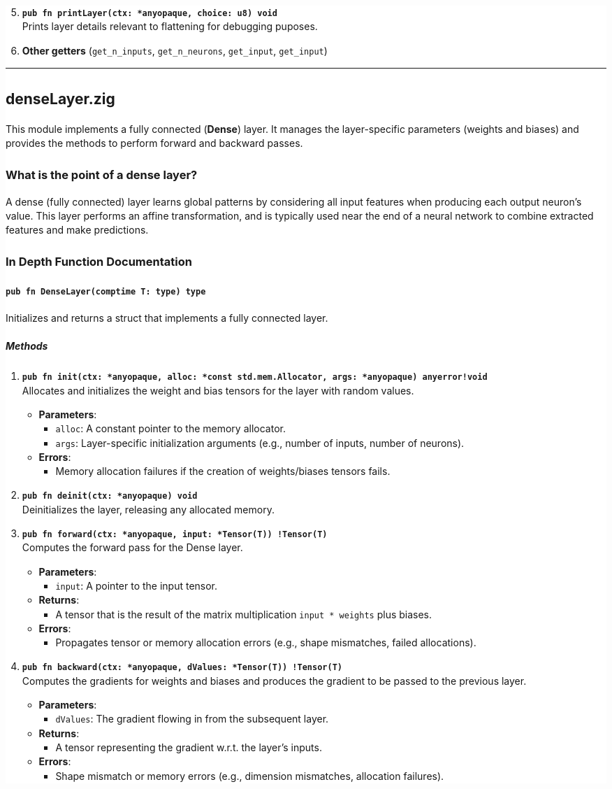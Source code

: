 5. **`pub fn printLayer(ctx: *anyopaque, choice: u8) void`**  
   Prints layer details relevant to flattening for debugging puposes.

6. **Other getters** (`get_n_inputs`, `get_n_neurons`, `get_input`, `get_input`) 

---

## denseLayer.zig
This module implements a fully connected (**Dense**) layer. It manages the layer-specific parameters (weights and biases) and provides the methods to perform forward and backward passes.

### What is the point of a dense layer?
A dense (fully connected) layer learns global patterns by considering all input features when producing each output neuron’s value. This layer performs an affine transformation, and is typically used near the end of a neural network to combine extracted features and make predictions.

### In Depth Function Documentation

#### `pub fn DenseLayer(comptime T: type) type`
Initializes and returns a struct that implements a fully connected layer.

##### Methods

1. **`pub fn init(ctx: *anyopaque, alloc: *const std.mem.Allocator, args: *anyopaque) anyerror!void`**  
   Allocates and initializes the weight and bias tensors for the layer with random values.  
   - **Parameters**:  
     - `alloc`: A constant pointer to the memory allocator.  
     - `args`: Layer-specific initialization arguments (e.g., number of inputs, number of neurons).  
   - **Errors**:  
     - Memory allocation failures if the creation of weights/biases tensors fails.

2. **`pub fn deinit(ctx: *anyopaque) void`**  
   Deinitializes the layer, releasing any allocated memory.  

3. **`pub fn forward(ctx: *anyopaque, input: *Tensor(T)) !Tensor(T)`**  
   Computes the forward pass for the Dense layer.  
   - **Parameters**:  
     - `input`: A pointer to the input tensor.
   - **Returns**:  
     - A tensor that is the result of the matrix multiplication `input * weights` plus biases.  
   - **Errors**:  
     - Propagates tensor or memory allocation errors (e.g., shape mismatches, failed allocations).

4. **`pub fn backward(ctx: *anyopaque, dValues: *Tensor(T)) !Tensor(T)`**  
   Computes the gradients for weights and biases and produces the gradient to be passed to the previous layer.  
   - **Parameters**:  
     - `dValues`: The gradient flowing in from the subsequent layer.  
   - **Returns**:  
     - A tensor representing the gradient w.r.t. the layer’s inputs.  
   - **Errors**:  
     - Shape mismatch or memory errors (e.g., dimension mismatches, allocation failures).  
